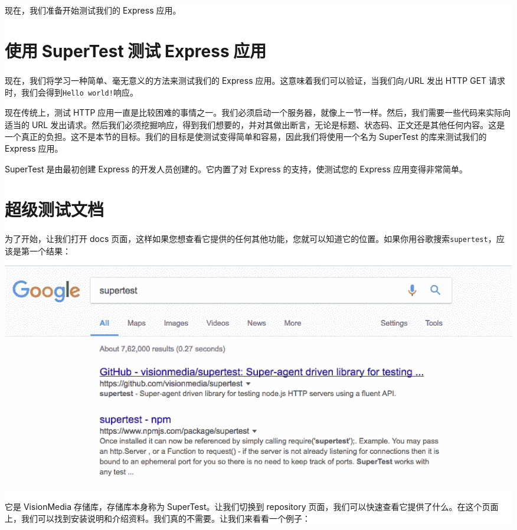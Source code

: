 现在，我们准备开始测试我们的 Express 应用。

# 使用 SuperTest 测试 Express 应用

现在，我们将学习一种简单、毫无意义的方法来测试我们的 Express 应用。这意味着我们可以验证，当我们向`/`URL 发出 HTTP GET 请求时，我们会得到`Hello world!`响应。

现在传统上，测试 HTTP 应用一直是比较困难的事情之一。我们必须启动一个服务器，就像上一节一样。然后，我们需要一些代码来实际向适当的 URL 发出请求。然后我们必须挖掘响应，得到我们想要的，并对其做出断言，无论是标题、状态码、正文还是其他任何内容。这是一个真正的负担。这不是本节的目标。我们的目标是使测试变得简单和容易，因此我们将使用一个名为 SuperTest 的库来测试我们的 Express 应用。

SuperTest 是由最初创建 Express 的开发人员创建的。它内置了对 Express 的支持，使测试您的 Express 应用变得非常简单。

# 超级测试文档

为了开始，让我们打开 docs 页面，这样如果您想查看它提供的任何其他功能，您就可以知道它的位置。如果你用谷歌搜索`supertest`，应该是第一个结果：

![](img/4f38bb5a-5756-44c8-8b0e-895ef3042dfe.png)

它是 VisionMedia 存储库，存储库本身称为 SuperTest。让我们切换到 repository 页面，我们可以快速查看它提供了什么。在这个页面上，我们可以找到安装说明和介绍资料。我们真的不需要。让我们来看看一个例子：
